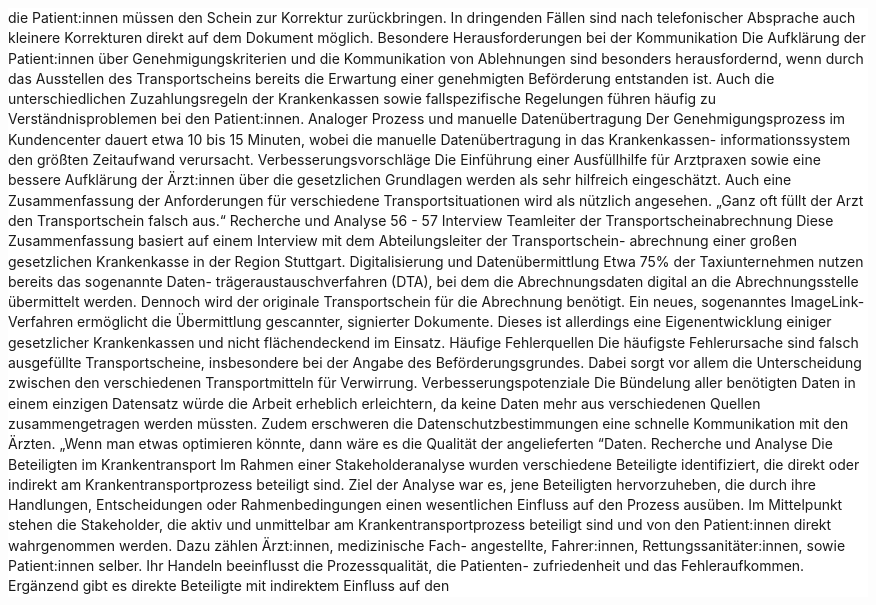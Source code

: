 die Patient:innen müssen den Schein zur Korrektur zurückbringen.
In dringenden Fällen sind nach telefonischer Absprache auch kleinere
Korrekturen direkt auf dem Dokument möglich.
Besondere Herausforderungen bei der Kommunikation
Die Aufklärung der Patient:innen über Genehmigungskriterien und die
Kommunikation von Ablehnungen sind besonders herausfordernd, wenn
durch das Ausstellen des Transportscheins bereits die Erwartung einer
genehmigten Beförderung entstanden ist. Auch die unterschiedlichen
Zuzahlungsregeln der Krankenkassen sowie fallspezifische Regelungen
führen häufig zu Verständnisproblemen bei den Patient:innen.
Analoger Prozess und manuelle Datenübertragung
Der Genehmigungsprozess im Kundencenter dauert etwa 10 bis 15
Minuten, wobei die manuelle Datenübertragung in das Krankenkassen-
informationssystem den größten Zeitaufwand verursacht.
Verbesserungsvorschläge
Die Einführung einer Ausfüllhilfe für Arztpraxen sowie eine bessere
Aufklärung der Ärzt:innen über die gesetzlichen Grundlagen werden
als sehr hilfreich eingeschätzt. Auch eine Zusammenfassung der
Anforderungen für verschiedene Transportsituationen wird als
nützlich angesehen.
„Ganz oft füllt der Arzt den
Transportschein falsch aus.“
Recherche und Analyse
56 - 57
Interview
Teamleiter der Transportscheinabrechnung
Diese Zusammenfassung basiert auf einem Interview mit dem Abteilungsleiter der Transportschein-
abrechnung einer großen gesetzlichen Krankenkasse in der Region Stuttgart.
Digitalisierung und Datenübermittlung
Etwa 75% der Taxiunternehmen nutzen bereits das sogenannte Daten-
trägeraustauschverfahren (DTA), bei dem die Abrechnungsdaten digital an
die Abrechnungsstelle übermittelt werden. Dennoch wird der originale
Transportschein für die Abrechnung benötigt. Ein neues, sogenanntes
ImageLink-Verfahren ermöglicht die Übermittlung gescannter, signierter
Dokumente. Dieses ist allerdings eine Eigenentwicklung einiger
gesetzlicher Krankenkassen und nicht flächendeckend im Einsatz.
Häufige Fehlerquellen
Die häufigste Fehlerursache sind falsch ausgefüllte Transportscheine,
insbesondere bei der Angabe des Beförderungsgrundes. Dabei sorgt vor
allem die Unterscheidung zwischen den verschiedenen Transportmitteln
für Verwirrung.
Verbesserungspotenziale
Die Bündelung aller benötigten Daten in einem einzigen Datensatz würde
die Arbeit erheblich erleichtern, da keine Daten mehr aus verschiedenen
Quellen zusammengetragen werden müssten. Zudem erschweren die
Datenschutzbestimmungen eine schnelle Kommunikation mit den Ärzten.
„Wenn man etwas optimieren
könnte, dann wäre es die
Qualität der angelieferten
“Daten.
Recherche und Analyse
Die Beteiligten im Krankentransport
Im Rahmen einer Stakeholderanalyse wurden verschiedene Beteiligte
identifiziert, die direkt oder indirekt am Krankentransportprozess beteiligt
sind. Ziel der Analyse war es, jene Beteiligten hervorzuheben, die durch
ihre Handlungen, Entscheidungen oder Rahmenbedingungen einen
wesentlichen Einfluss auf den Prozess ausüben.
Im Mittelpunkt stehen die Stakeholder, die aktiv und unmittelbar am
Krankentransportprozess beteiligt sind und von den Patient:innen direkt
wahrgenommen werden. Dazu zählen Ärzt:innen, medizinische Fach-
angestellte, Fahrer:innen, Rettungssanitäter:innen, sowie Patient:innen
selber. Ihr Handeln beeinflusst die Prozessqualität, die Patienten-
zufriedenheit und das Fehleraufkommen.
Ergänzend gibt es direkte Beteiligte mit indirektem Einfluss auf den